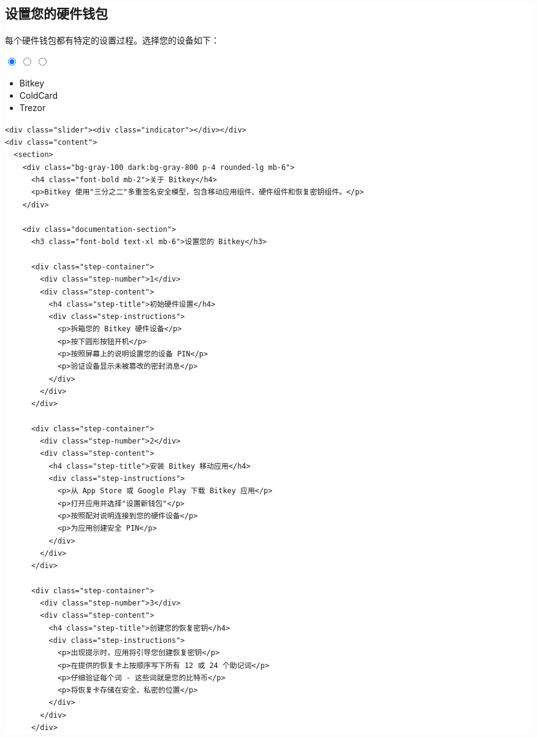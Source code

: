 ## 设置您的硬件钱包

每个硬件钱包都有特定的设置过程。选择您的设备如下：

<div class="tabs">
  <div class="tab-input">
    <input type="radio" id="tab1" name="tab-control" checked>
    <input type="radio" id="tab2" name="tab-control">
    <input type="radio" id="tab3" name="tab-control">
    <ul>
      <li><label for="tab1">Bitkey</label></li>
      <li><label for="tab2">ColdCard</label></li>
      <li><label for="tab3">Trezor</label></li>
    </ul>

    <div class="slider"><div class="indicator"></div></div>
    <div class="content">
      <section>
        <div class="bg-gray-100 dark:bg-gray-800 p-4 rounded-lg mb-6">
          <h4 class="font-bold mb-2">关于 Bitkey</h4>
          <p>Bitkey 使用"三分之二"多重签名安全模型，包含移动应用组件、硬件组件和恢复密钥组件。</p>
        </div>

        <div class="documentation-section">
          <h3 class="font-bold text-xl mb-6">设置您的 Bitkey</h3>
          
          <div class="step-container">
            <div class="step-number">1</div>
            <div class="step-content">
              <h4 class="step-title">初始硬件设置</h4>
              <div class="step-instructions">
                <p>拆箱您的 Bitkey 硬件设备</p>
                <p>按下圆形按钮开机</p>
                <p>按照屏幕上的说明设置您的设备 PIN</p>
                <p>验证设备显示未被篡改的密封消息</p>
              </div>
            </div>
          </div>
          
          <div class="step-container">
            <div class="step-number">2</div>
            <div class="step-content">
              <h4 class="step-title">安装 Bitkey 移动应用</h4>
              <div class="step-instructions">
                <p>从 App Store 或 Google Play 下载 Bitkey 应用</p>
                <p>打开应用并选择"设置新钱包"</p>
                <p>按照配对说明连接到您的硬件设备</p>
                <p>为应用创建安全 PIN</p>
              </div>
            </div>
          </div>
          
          <div class="step-container">
            <div class="step-number">3</div>
            <div class="step-content">
              <h4 class="step-title">创建您的恢复密钥</h4>
              <div class="step-instructions">
                <p>出现提示时，应用将引导您创建恢复密钥</p>
                <p>在提供的恢复卡上按顺序写下所有 12 或 24 个助记词</p>
                <p>仔细验证每个词 - 这些词就是您的比特币</p>
                <p>将恢复卡存储在安全、私密的位置</p>
              </div>
            </div>
          </div>
          
